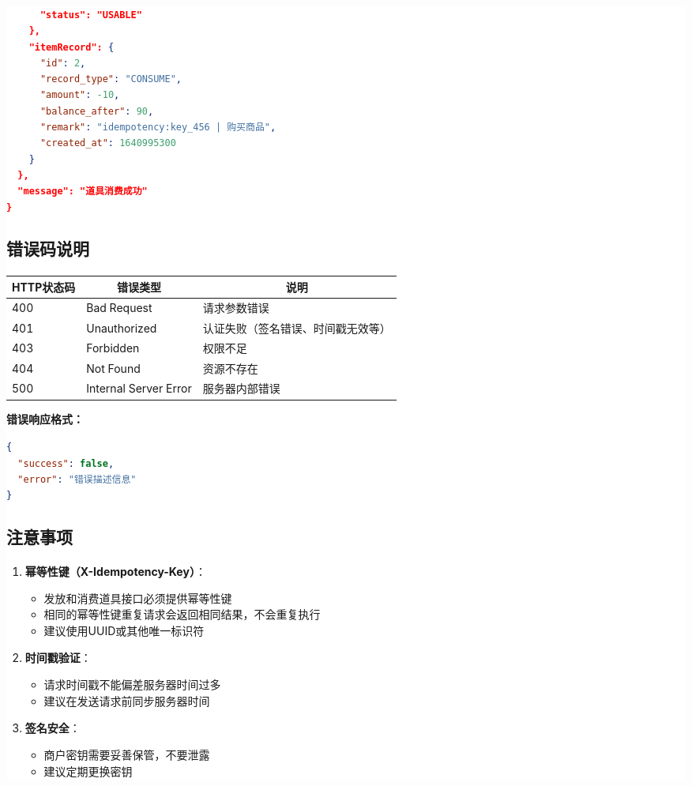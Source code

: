 ```json
      "status": "USABLE"
    },
    "itemRecord": {
      "id": 2,
      "record_type": "CONSUME",
      "amount": -10,
      "balance_after": 90,
      "remark": "idempotency:key_456 | 购买商品",
      "created_at": 1640995300
    }
  },
  "message": "道具消费成功"
}
```

## 错误码说明

| HTTP状态码 | 错误类型 | 说明 |
|------------|----------|------|
| 400 | Bad Request | 请求参数错误 |
| 401 | Unauthorized | 认证失败（签名错误、时间戳无效等） |
| 403 | Forbidden | 权限不足 |
| 404 | Not Found | 资源不存在 |
| 500 | Internal Server Error | 服务器内部错误 |

**错误响应格式：**

```json
{
  "success": false,
  "error": "错误描述信息"
}
```

## 注意事项

1. **幂等性键（X-Idempotency-Key）**：
   - 发放和消费道具接口必须提供幂等性键
   - 相同的幂等性键重复请求会返回相同结果，不会重复执行
   - 建议使用UUID或其他唯一标识符

2. **时间戳验证**：
   - 请求时间戳不能偏差服务器时间过多
   - 建议在发送请求前同步服务器时间

3. **签名安全**：
   - 商户密钥需要妥善保管，不要泄露
   - 建议定期更换密钥
